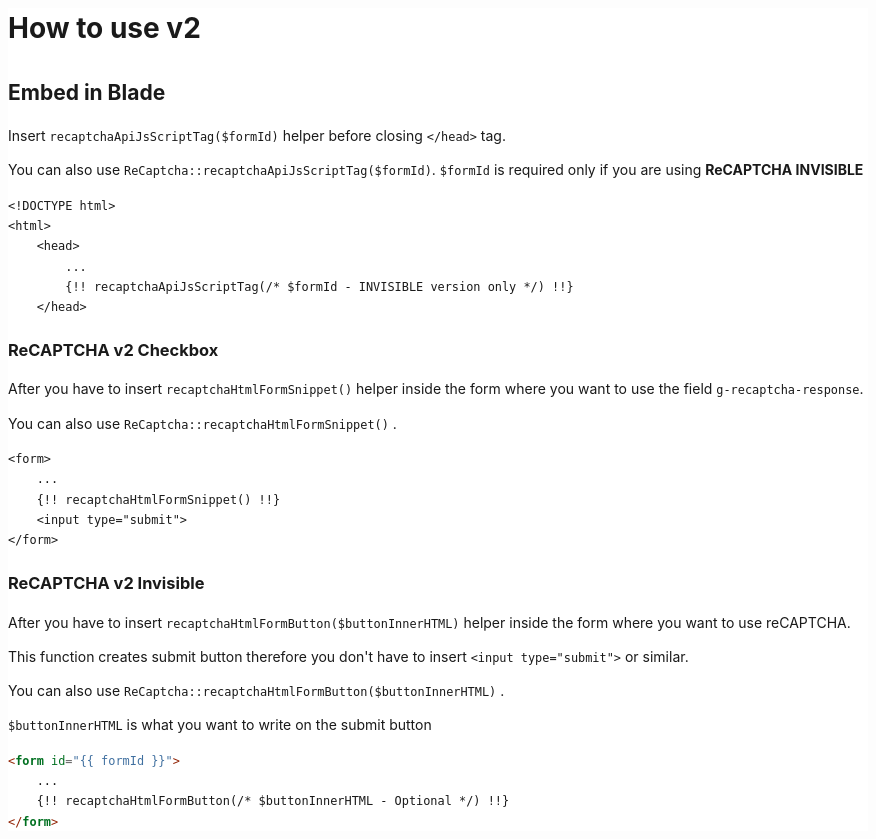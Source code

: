 # How to use v2

## Embed in Blade

Insert  `recaptchaApiJsScriptTag($formId)`  helper before closing  `</head>`  tag.

You can also use  `ReCaptcha::recaptchaApiJsScriptTag($formId)`.  `$formId`  is required only if you are using  **ReCAPTCHA INVISIBLE**

```blade
<!DOCTYPE html>
<html>
    <head>
        ...
        {!! recaptchaApiJsScriptTag(/* $formId - INVISIBLE version only */) !!}
    </head>

```

### ReCAPTCHA v2 Checkbox

After you have to insert  `recaptchaHtmlFormSnippet()`  helper inside the form where you want to use the field  `g-recaptcha-response`.

You can also use  `ReCaptcha::recaptchaHtmlFormSnippet()`  .

```blade
<form>
    ...
    {!! recaptchaHtmlFormSnippet() !!}
    <input type="submit">
</form>

```

### ReCAPTCHA v2 Invisible

After you have to insert  `recaptchaHtmlFormButton($buttonInnerHTML)`  helper inside the form where you want to use reCAPTCHA.

This function creates submit button therefore you don't have to insert  `<input type="submit">`  or similar.

You can also use  `ReCaptcha::recaptchaHtmlFormButton($buttonInnerHTML)`  .

`$buttonInnerHTML`  is what you want to write on the submit button

```html
<form id="{{ formId }}">
    ...
    {!! recaptchaHtmlFormButton(/* $buttonInnerHTML - Optional */) !!}
</form>

```

